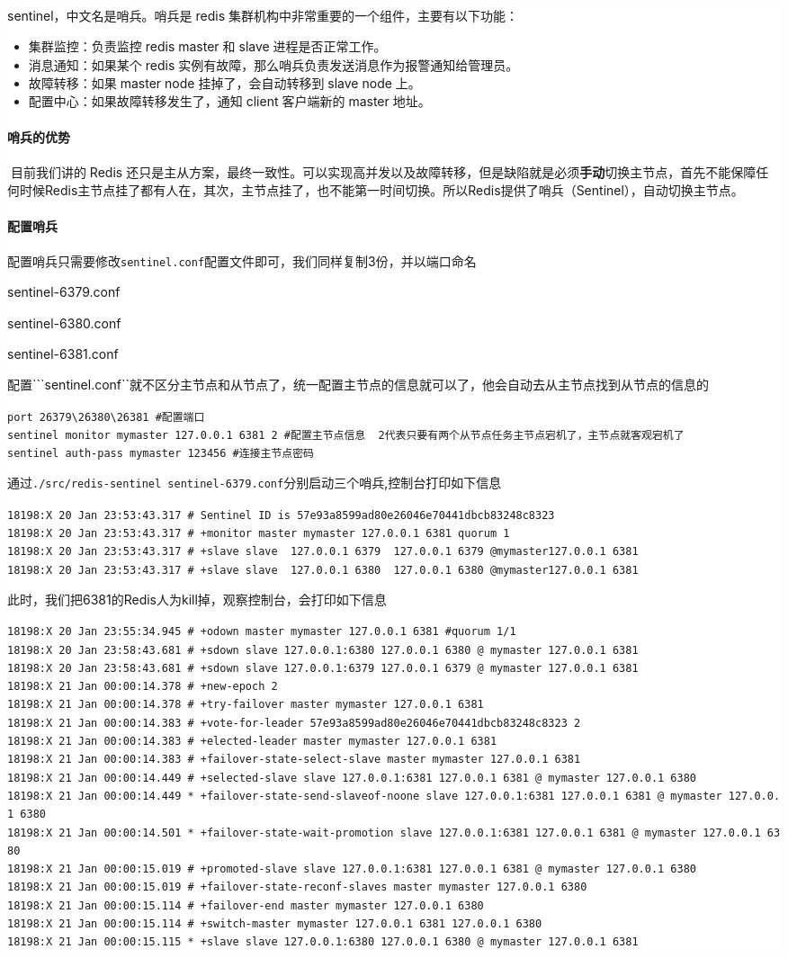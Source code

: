 sentinel，中文名是哨兵。哨兵是 redis 集群机构中非常重要的一个组件，主要有以下功能：

- 集群监控：负责监控 redis master 和 slave 进程是否正常工作。
- 消息通知：如果某个 redis 实例有故障，那么哨兵负责发送消息作为报警通知给管理员。
- 故障转移：如果 master node 挂掉了，会自动转移到 slave node 上。
- 配置中心：如果故障转移发生了，通知 client 客户端新的 master 地址。

#### 哨兵的优势

​	目前我们讲的 Redis 还只是主从方案，最终一致性。可以实现高并发以及故障转移，但是缺陷就是必须**手动**切换主节点，首先不能保障任何时候Redis主节点挂了都有人在，其次，主节点挂了，也不能第一时间切换。所以Redis提供了哨兵（Sentinel），自动切换主节点。

#### 配置哨兵

​	配置哨兵只需要修改```sentinel.conf```配置文件即可，我们同样复制3份，并以端口命名

sentinel-6379.conf

sentinel-6380.conf

sentinel-6381.conf

配置```sentinel.conf``就不区分主节点和从节点了，统一配置主节点的信息就可以了，他会自动去从主节点找到从节点的信息的

```properties
port 26379\26380\26381 #配置端口
sentinel monitor mymaster 127.0.0.1 6381 2 #配置主节点信息  2代表只要有两个从节点任务主节点宕机了，主节点就客观宕机了
sentinel auth-pass mymaster 123456 #连接主节点密码
```

通过```./src/redis-sentinel sentinel-6379.conf```分别启动三个哨兵,控制台打印如下信息

```properties
18198:X 20 Jan 23:53:43.317 # Sentinel ID is 57e93a8599ad80e26046e70441dbcb83248c8323
18198:X 20 Jan 23:53:43.317 # +monitor master mymaster 127.0.0.1 6381 quorum 1
18198:X 20 Jan 23:53:43.317 # +slave slave  127.0.0.1 6379  127.0.0.1 6379 @mymaster127.0.0.1 6381 
18198:X 20 Jan 23:53:43.317 # +slave slave  127.0.0.1 6380  127.0.0.1 6380 @mymaster127.0.0.1 6381 
```

此时，我们把6381的Redis人为kill掉，观察控制台，会打印如下信息

```properties
18198:X 20 Jan 23:55:34.945 # +odown master mymaster 127.0.0.1 6381 #quorum 1/1
18198:X 20 Jan 23:58:43.681 # +sdown slave 127.0.0.1:6380 127.0.0.1 6380 @ mymaster 127.0.0.1 6381
18198:X 20 Jan 23:58:43.681 # +sdown slave 127.0.0.1:6379 127.0.0.1 6379 @ mymaster 127.0.0.1 6381
18198:X 21 Jan 00:00:14.378 # +new-epoch 2
18198:X 21 Jan 00:00:14.378 # +try-failover master mymaster 127.0.0.1 6381
18198:X 21 Jan 00:00:14.383 # +vote-for-leader 57e93a8599ad80e26046e70441dbcb83248c8323 2
18198:X 21 Jan 00:00:14.383 # +elected-leader master mymaster 127.0.0.1 6381
18198:X 21 Jan 00:00:14.383 # +failover-state-select-slave master mymaster 127.0.0.1 6381
18198:X 21 Jan 00:00:14.449 # +selected-slave slave 127.0.0.1:6381 127.0.0.1 6381 @ mymaster 127.0.0.1 6380
18198:X 21 Jan 00:00:14.449 * +failover-state-send-slaveof-noone slave 127.0.0.1:6381 127.0.0.1 6381 @ mymaster 127.0.0.1 6380
18198:X 21 Jan 00:00:14.501 * +failover-state-wait-promotion slave 127.0.0.1:6381 127.0.0.1 6381 @ mymaster 127.0.0.1 6380
18198:X 21 Jan 00:00:15.019 # +promoted-slave slave 127.0.0.1:6381 127.0.0.1 6381 @ mymaster 127.0.0.1 6380
18198:X 21 Jan 00:00:15.019 # +failover-state-reconf-slaves master mymaster 127.0.0.1 6380
18198:X 21 Jan 00:00:15.114 # +failover-end master mymaster 127.0.0.1 6380
18198:X 21 Jan 00:00:15.114 # +switch-master mymaster 127.0.0.1 6381 127.0.0.1 6380
18198:X 21 Jan 00:00:15.115 * +slave slave 127.0.0.1:6380 127.0.0.1 6380 @ mymaster 127.0.0.1 6381

```
